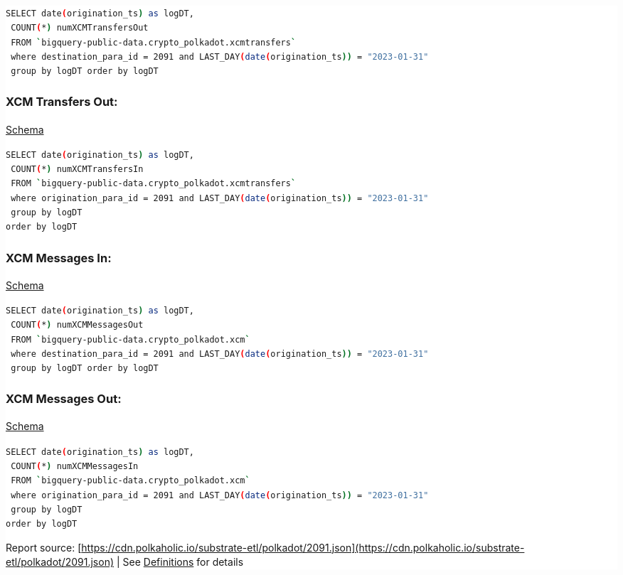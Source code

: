 ```bash
SELECT date(origination_ts) as logDT, 
 COUNT(*) numXCMTransfersOut 
 FROM `bigquery-public-data.crypto_polkadot.xcmtransfers` 
 where destination_para_id = 2091 and LAST_DAY(date(origination_ts)) = "2023-01-31" 
 group by logDT order by logDT
```

### XCM Transfers Out: 

[Schema](https://github.com/colorfulnotion/substrate-etl/blob/main/schema/xcmtransfers.json)

```bash
SELECT date(origination_ts) as logDT, 
 COUNT(*) numXCMTransfersIn 
 FROM `bigquery-public-data.crypto_polkadot.xcmtransfers` 
 where origination_para_id = 2091 and LAST_DAY(date(origination_ts)) = "2023-01-31" 
 group by logDT 
order by logDT
```

### XCM Messages In: 

[Schema](https://github.com/colorfulnotion/substrate-etl/blob/main/schema/xcm.json)

```bash
SELECT date(origination_ts) as logDT, 
 COUNT(*) numXCMMessagesOut 
 FROM `bigquery-public-data.crypto_polkadot.xcm` 
 where destination_para_id = 2091 and LAST_DAY(date(origination_ts)) = "2023-01-31" 
 group by logDT order by logDT
```

### XCM Messages Out: 

[Schema](https://github.com/colorfulnotion/substrate-etl/blob/main/schema/xcm.json)

```bash
SELECT date(origination_ts) as logDT, 
 COUNT(*) numXCMMessagesIn 
 FROM `bigquery-public-data.crypto_polkadot.xcm` 
 where origination_para_id = 2091 and LAST_DAY(date(origination_ts)) = "2023-01-31" 
 group by logDT 
order by logDT
```


Report source: [https://cdn.polkaholic.io/substrate-etl/polkadot/2091.json](https://cdn.polkaholic.io/substrate-etl/polkadot/2091.json) | See [Definitions](/DEFINITIONS.md) for details
